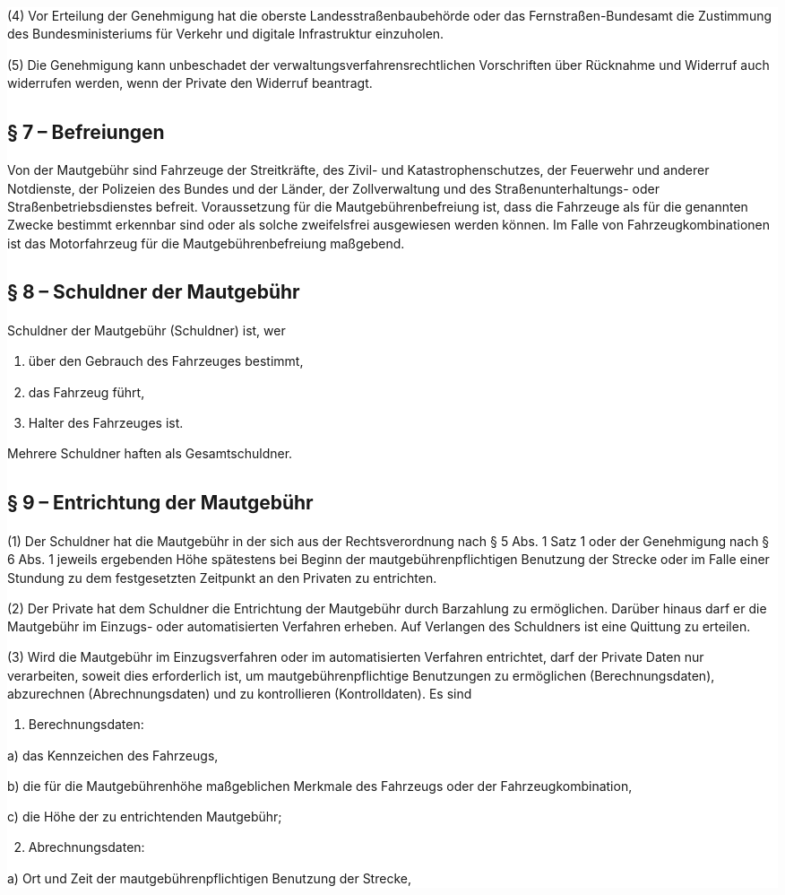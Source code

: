 (4) Vor Erteilung der Genehmigung hat die oberste Landesstraßenbaubehörde oder das Fernstraßen-Bundesamt die Zustimmung des Bundesministeriums für Verkehr und digitale Infrastruktur einzuholen.

(5) Die Genehmigung kann unbeschadet der verwaltungsverfahrensrechtlichen Vorschriften über Rücknahme und Widerruf auch widerrufen werden, wenn der Private den Widerruf beantragt.


## § 7 – Befreiungen

Von der Mautgebühr sind Fahrzeuge der Streitkräfte, des Zivil- und Katastrophenschutzes, der Feuerwehr und anderer Notdienste, der Polizeien des Bundes und der Länder, der Zollverwaltung und des Straßenunterhaltungs- oder Straßenbetriebsdienstes befreit. Voraussetzung für die Mautgebührenbefreiung ist, dass die Fahrzeuge als für die genannten Zwecke bestimmt erkennbar sind oder als solche zweifelsfrei ausgewiesen werden können. Im Falle von Fahrzeugkombinationen ist das Motorfahrzeug für die Mautgebührenbefreiung maßgebend.


## § 8 – Schuldner der Mautgebühr

Schuldner der Mautgebühr (Schuldner) ist, wer

1. über den Gebrauch des Fahrzeuges bestimmt,

2. das Fahrzeug führt,

3. Halter des Fahrzeuges ist.

Mehrere Schuldner haften als Gesamtschuldner.


## § 9 – Entrichtung der Mautgebühr

(1) Der Schuldner hat die Mautgebühr in der sich aus der Rechtsverordnung nach § 5 Abs. 1 Satz 1 oder der Genehmigung nach § 6 Abs. 1 jeweils ergebenden Höhe spätestens bei Beginn der mautgebührenpflichtigen Benutzung der Strecke oder im Falle einer Stundung zu dem festgesetzten Zeitpunkt an den Privaten zu entrichten.

(2) Der Private hat dem Schuldner die Entrichtung der Mautgebühr durch Barzahlung zu ermöglichen. Darüber hinaus darf er die Mautgebühr im Einzugs- oder automatisierten Verfahren erheben. Auf Verlangen des Schuldners ist eine Quittung zu erteilen.

(3) Wird die Mautgebühr im Einzugsverfahren oder im automatisierten Verfahren entrichtet, darf der Private Daten nur verarbeiten, soweit dies erforderlich ist, um mautgebührenpflichtige Benutzungen zu ermöglichen (Berechnungsdaten), abzurechnen (Abrechnungsdaten) und zu kontrollieren (Kontrolldaten). Es sind

1. Berechnungsdaten:

a) das Kennzeichen des Fahrzeugs,

b) die für die Mautgebührenhöhe maßgeblichen Merkmale des Fahrzeugs oder der Fahrzeugkombination,

c) die Höhe der zu entrichtenden Mautgebühr;

2. Abrechnungsdaten:

a) Ort und Zeit der mautgebührenpflichtigen Benutzung der Strecke,

